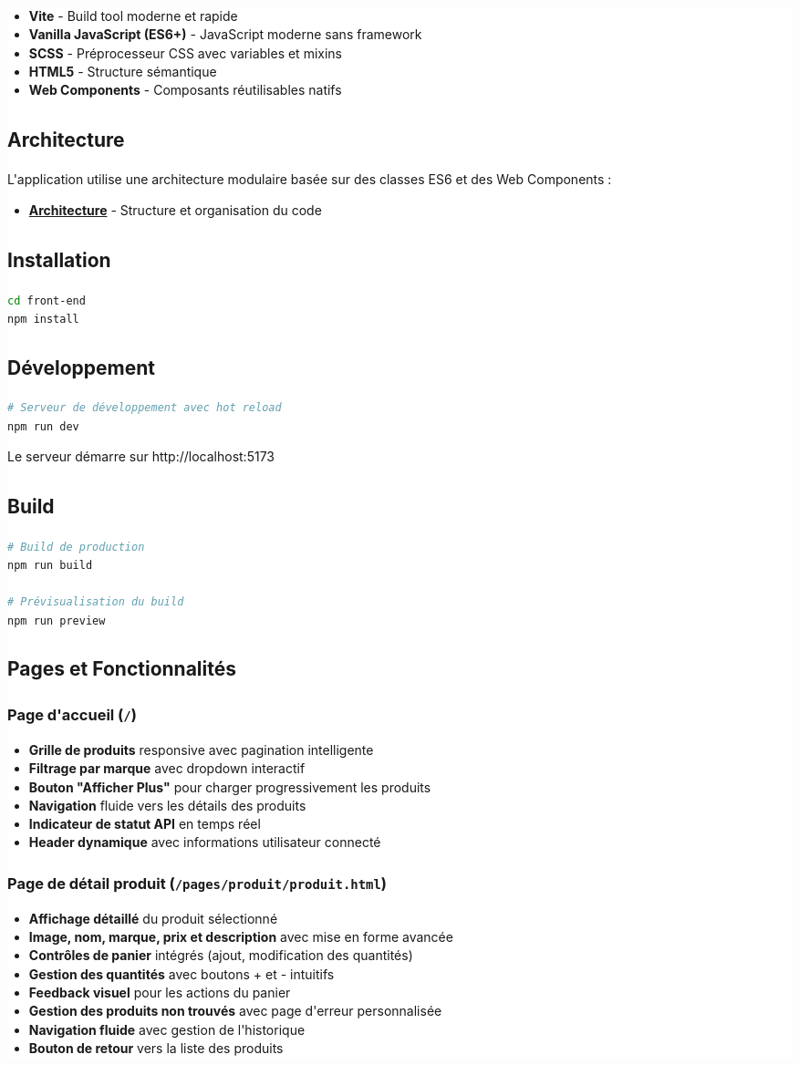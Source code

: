 -   **Vite** - Build tool moderne et rapide
-   **Vanilla JavaScript (ES6+)** - JavaScript moderne sans framework
-   **SCSS** - Préprocesseur CSS avec variables et mixins
-   **HTML5** - Structure sémantique
-   **Web Components** - Composants réutilisables natifs

## Architecture

L'application utilise une architecture modulaire basée sur des classes ES6 et des Web Components :

- **[Architecture](../back-end/ARCHITECTURE.md)** - Structure et organisation du code


## Installation

```bash
cd front-end
npm install
```

## Développement

```bash
# Serveur de développement avec hot reload
npm run dev
```

Le serveur démarre sur http://localhost:5173

## Build

```bash
# Build de production
npm run build

# Prévisualisation du build
npm run preview
```

## Pages et Fonctionnalités

### Page d'accueil (`/`)

-   **Grille de produits** responsive avec pagination intelligente
-   **Filtrage par marque** avec dropdown interactif
-   **Bouton "Afficher Plus"** pour charger progressivement les produits
-   **Navigation** fluide vers les détails des produits
-   **Indicateur de statut API** en temps réel
-   **Header dynamique** avec informations utilisateur connecté

### Page de détail produit (`/pages/produit/produit.html`)

-   **Affichage détaillé** du produit sélectionné
-   **Image, nom, marque, prix et description** avec mise en forme avancée
-   **Contrôles de panier** intégrés (ajout, modification des quantités)
-   **Gestion des quantités** avec boutons + et - intuitifs
-   **Feedback visuel** pour les actions du panier
-   **Gestion des produits non trouvés** avec page d'erreur personnalisée
-   **Navigation fluide** avec gestion de l'historique
-   **Bouton de retour** vers la liste des produits
